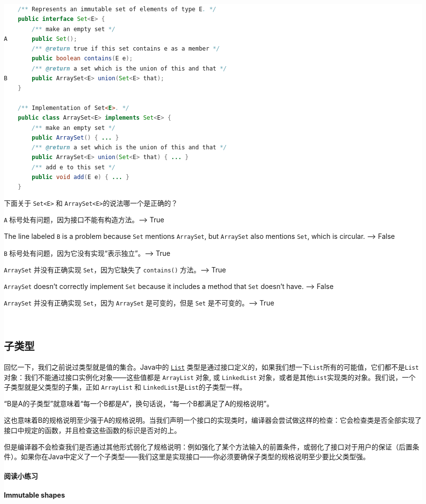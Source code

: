 ```java
    /** Represents an immutable set of elements of type E. */
    public interface Set<E> {
        /** make an empty set */
A       public Set();
        /** @return true if this set contains e as a member */
        public boolean contains(E e);
        /** @return a set which is the union of this and that */
B       public ArraySet<E> union(Set<E> that);    
    }

    /** Implementation of Set<E>. */
    public class ArraySet<E> implements Set<E> {
        /** make an empty set */
        public ArraySet() { ... }
        /** @return a set which is the union of this and that */
        public ArraySet<E> union(Set<E> that) { ... }
        /** add e to this set */
        public void add(E e) { ... }
    }
```

下面关于 `Set<E>` 和 `ArraySet<E>`的说法哪一个是正确的？

`A` 标号处有问题，因为接口不能有构造方法。--> True

The line labeled `B` is a problem because `Set` mentions `ArraySet`, but `ArraySet` also mentions `Set`, which is circular. --> False

`B` 标号处有问题，因为它没有实现“表示独立”。--> True

`ArraySet` 并没有正确实现 `Set`，因为它缺失了 `contains()` 方法。--> True

`ArraySet` doesn’t correctly implement `Set` because it includes a method that `Set` doesn’t have. --> False

`ArraySet` 并没有正确实现 `Set`，因为 `ArraySet` 是可变的，但是  `Set` 是不可变的。--> True

<br />

## 子类型

回忆一下，我们之前说过类型就是值的集合。Java中的 [`List`](http://docs.oracle.com/javase/8/docs/api/?java/util/List.html) 类型是通过接口定义的，如果我们想一下`List`所有的可能值，它们都不是`List`对象：我们不能通过接口实例化对象——这些值都是 `ArrayList` 对象, 或 `LinkedList` 对象，或者是其他`List`实现类的对象。我们说，一个子类型就是父类型的子集，正如 `ArrayList` 和 `LinkedList`是`List`的子类型一样。

“B是A的子类型”就意味着“每一个B都是A”，换句话说，“每一个B都满足了A的规格说明”。

这也意味着B的规格说明至少强于A的规格说明。当我们声明一个接口的实现类时，编译器会尝试做这样的检查：它会检查类是否全部实现了接口中规定的函数，并且检查这些函数的标识是否对的上。

但是编译器不会检查我们是否通过其他形式弱化了规格说明：例如强化了某个方法输入的前置条件，或弱化了接口对于用户的保证（后置条件）。如果你在Java中定义了一个子类型——我们这里是实现接口——你必须要确保子类型的规格说明至少要比父类型强。

#### 阅读小练习

**Immutable shapes**
